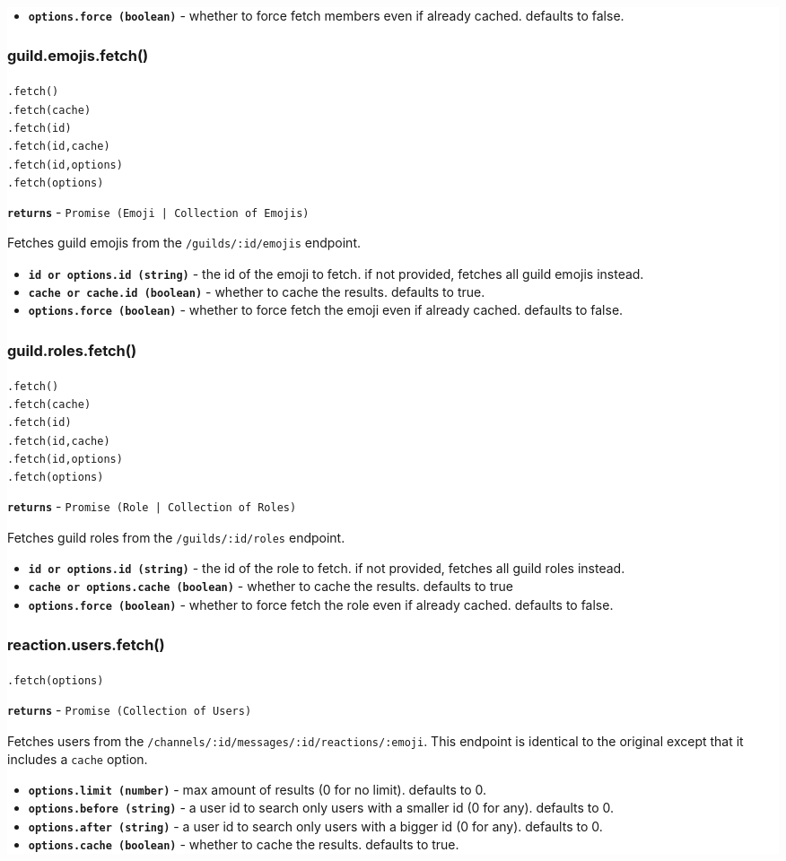 * **`options.force (boolean)`** - whether to force fetch members even if already cached. defaults to false.

### guild.emojis.fetch()

`.fetch()`  
`.fetch(cache)`  
`.fetch(id)`  
`.fetch(id,cache)`  
`.fetch(id,options)`  
`.fetch(options)`  

**`returns`** - `Promise (Emoji | Collection of Emojis)`

Fetches guild emojis from the `/guilds/:id/emojis` endpoint.

* **`id or options.id (string)`** - the id of the emoji to fetch. if not provided, fetches all guild emojis instead.
* **`cache or cache.id (boolean)`** - whether to cache the results. defaults to true.
* **`options.force (boolean)`** - whether to force fetch the emoji even if already cached. defaults to false.

### guild.roles.fetch()

`.fetch()`  
`.fetch(cache)`  
`.fetch(id)`  
`.fetch(id,cache)`  
`.fetch(id,options)`  
`.fetch(options)`  

**`returns`** - `Promise (Role | Collection of Roles)`

Fetches guild roles from the `/guilds/:id/roles` endpoint.

* **`id or options.id (string)`** - the id of the role to fetch. if not provided, fetches all guild roles instead.
* **`cache or options.cache (boolean)`** - whether to cache the results. defaults to true
* **`options.force (boolean)`** - whether to force fetch the role even if already cached. defaults to false.

### reaction.users.fetch()

`.fetch(options)`

**`returns`** - `Promise (Collection of Users)`

Fetches users from the `/channels/:id/messages/:id/reactions/:emoji`. This endpoint is identical to the original except that it includes a `cache` option.

* **`options.limit (number)`** - max amount of results (0 for no limit). defaults to 0.
* **`options.before (string)`** - a user id to search only users with a smaller id (0 for any). defaults to 0.
* **`options.after (string)`** - a user id to search only users with a bigger id (0 for any). defaults to 0.
* **`options.cache (boolean)`** - whether to cache the results. defaults to true.
